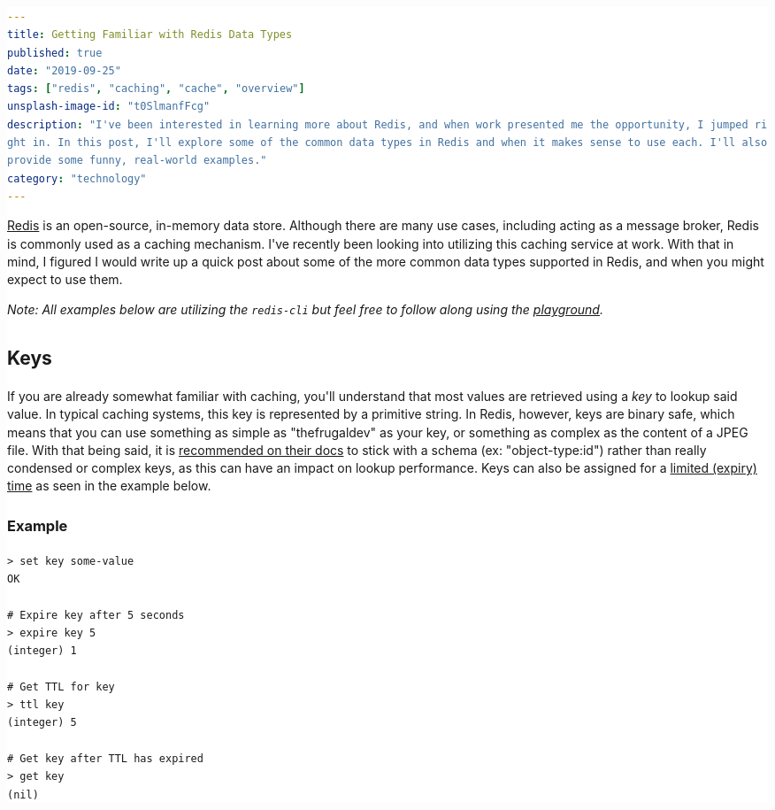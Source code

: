 ```yaml
---
title: Getting Familiar with Redis Data Types
published: true
date: "2019-09-25"
tags: ["redis", "caching", "cache", "overview"]
unsplash-image-id: "t0SlmanfFcg"
description: "I've been interested in learning more about Redis, and when work presented me the opportunity, I jumped right in. In this post, I'll explore some of the common data types in Redis and when it makes sense to use each. I'll also provide some funny, real-world examples."
category: "technology"
---
```


[Redis](https://redis.io/) is an open-source, in-memory data store. Although there are many use cases, including acting as a message broker, Redis is commonly used as a caching mechanism. I've recently been looking into utilizing this caching service at work. With that in mind, I figured I would write up a quick post about some of the more common data types supported in Redis, and when you might expect to use them.

_Note: All examples below are utilizing the `redis-cli` but feel free to follow along using the [playground](https://try.redis.io/)._

## **Keys**

If you are already somewhat familiar with caching, you'll understand that most values are retrieved using a _key_ to lookup said value. In typical caching systems, this key is represented by a primitive string. In Redis, however, keys are binary safe, which means that you can use something as simple as "thefrugaldev" as your key, or something as complex as the content of a JPEG file. With that being said, it is [recommended on their docs](https://redis.io/topics/data-types-intro#redis-keys) to stick with a schema (ex: "object-type:id") rather than really condensed or complex keys, as this can have an impact on lookup performance. Keys can also be assigned for a [limited (expiry) time](https://redis.io/commands/expire) as seen in the example below.

### **Example**

```
> set key some-value
OK

# Expire key after 5 seconds
> expire key 5
(integer) 1

# Get TTL for key
> ttl key
(integer) 5

# Get key after TTL has expired
> get key
(nil)
```
